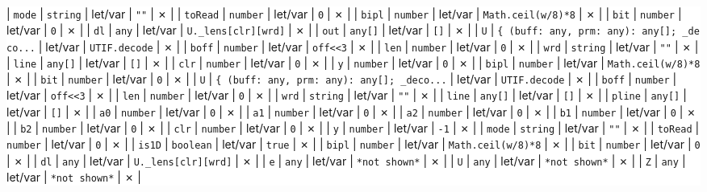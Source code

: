 | `mode` | `string` | let/var | `""` | ✗ |
| `toRead` | `number` | let/var | `0` | ✗ |
| `bipl` | `number` | let/var | `Math.ceil(w/8)*8` | ✗ |
| `bit` | `number` | let/var | `0` | ✗ |
| `dl` | `any` | let/var | `U._lens[clr][wrd]` | ✗ |
| `out` | `any[]` | let/var | `[]` | ✗ |
| `U` | `{ (buff: any, prm: any): any[]; _deco...` | let/var | `UTIF.decode` | ✗ |
| `boff` | `number` | let/var | `off<<3` | ✗ |
| `len` | `number` | let/var | `0` | ✗ |
| `wrd` | `string` | let/var | `""` | ✗ |
| `line` | `any[]` | let/var | `[]` | ✗ |
| `clr` | `number` | let/var | `0` | ✗ |
| `y` | `number` | let/var | `0` | ✗ |
| `bipl` | `number` | let/var | `Math.ceil(w/8)*8` | ✗ |
| `bit` | `number` | let/var | `0` | ✗ |
| `U` | `{ (buff: any, prm: any): any[]; _deco...` | let/var | `UTIF.decode` | ✗ |
| `boff` | `number` | let/var | `off<<3` | ✗ |
| `len` | `number` | let/var | `0` | ✗ |
| `wrd` | `string` | let/var | `""` | ✗ |
| `line` | `any[]` | let/var | `[]` | ✗ |
| `pline` | `any[]` | let/var | `[]` | ✗ |
| `a0` | `number` | let/var | `0` | ✗ |
| `a1` | `number` | let/var | `0` | ✗ |
| `a2` | `number` | let/var | `0` | ✗ |
| `b1` | `number` | let/var | `0` | ✗ |
| `b2` | `number` | let/var | `0` | ✗ |
| `clr` | `number` | let/var | `0` | ✗ |
| `y` | `number` | let/var | `-1` | ✗ |
| `mode` | `string` | let/var | `""` | ✗ |
| `toRead` | `number` | let/var | `0` | ✗ |
| `is1D` | `boolean` | let/var | `true` | ✗ |
| `bipl` | `number` | let/var | `Math.ceil(w/8)*8` | ✗ |
| `bit` | `number` | let/var | `0` | ✗ |
| `dl` | `any` | let/var | `U._lens[clr][wrd]` | ✗ |
| `e` | `any` | let/var | `*not shown*` | ✗ |
| `U` | `any` | let/var | `*not shown*` | ✗ |
| `Z` | `any` | let/var | `*not shown*` | ✗ |